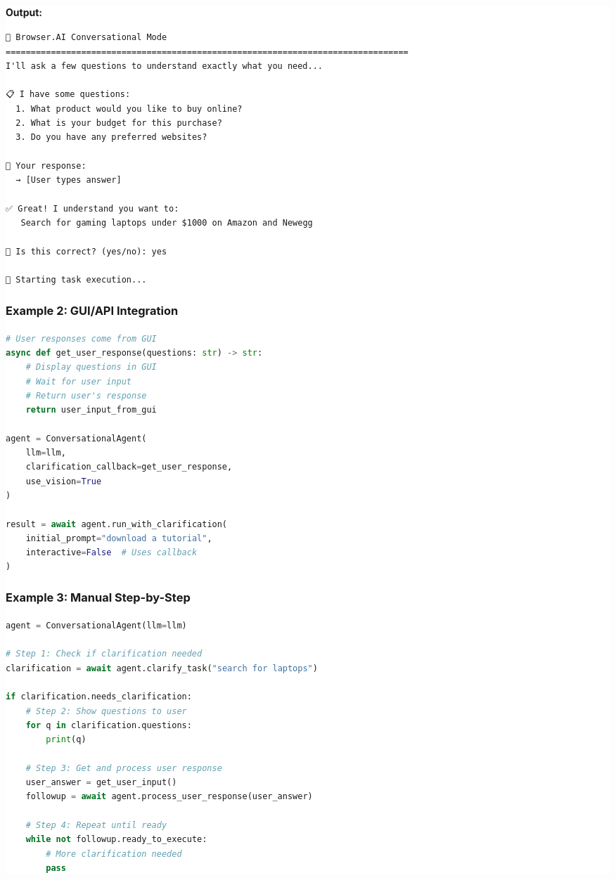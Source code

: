 **Output:**
```
🤖 Browser.AI Conversational Mode
================================================================================
I'll ask a few questions to understand exactly what you need...

📋 I have some questions:
  1. What product would you like to buy online?
  2. What is your budget for this purchase?
  3. Do you have any preferred websites?

💬 Your response:
  → [User types answer]
  
✅ Great! I understand you want to:
   Search for gaming laptops under $1000 on Amazon and Newegg

📝 Is this correct? (yes/no): yes

🚀 Starting task execution...
```

### Example 2: GUI/API Integration

```python
# User responses come from GUI
async def get_user_response(questions: str) -> str:
    # Display questions in GUI
    # Wait for user input
    # Return user's response
    return user_input_from_gui

agent = ConversationalAgent(
    llm=llm,
    clarification_callback=get_user_response,
    use_vision=True
)

result = await agent.run_with_clarification(
    initial_prompt="download a tutorial",
    interactive=False  # Uses callback
)
```

### Example 3: Manual Step-by-Step

```python
agent = ConversationalAgent(llm=llm)

# Step 1: Check if clarification needed
clarification = await agent.clarify_task("search for laptops")

if clarification.needs_clarification:
    # Step 2: Show questions to user
    for q in clarification.questions:
        print(q)
    
    # Step 3: Get and process user response
    user_answer = get_user_input()
    followup = await agent.process_user_response(user_answer)
    
    # Step 4: Repeat until ready
    while not followup.ready_to_execute:
        # More clarification needed
        pass
```